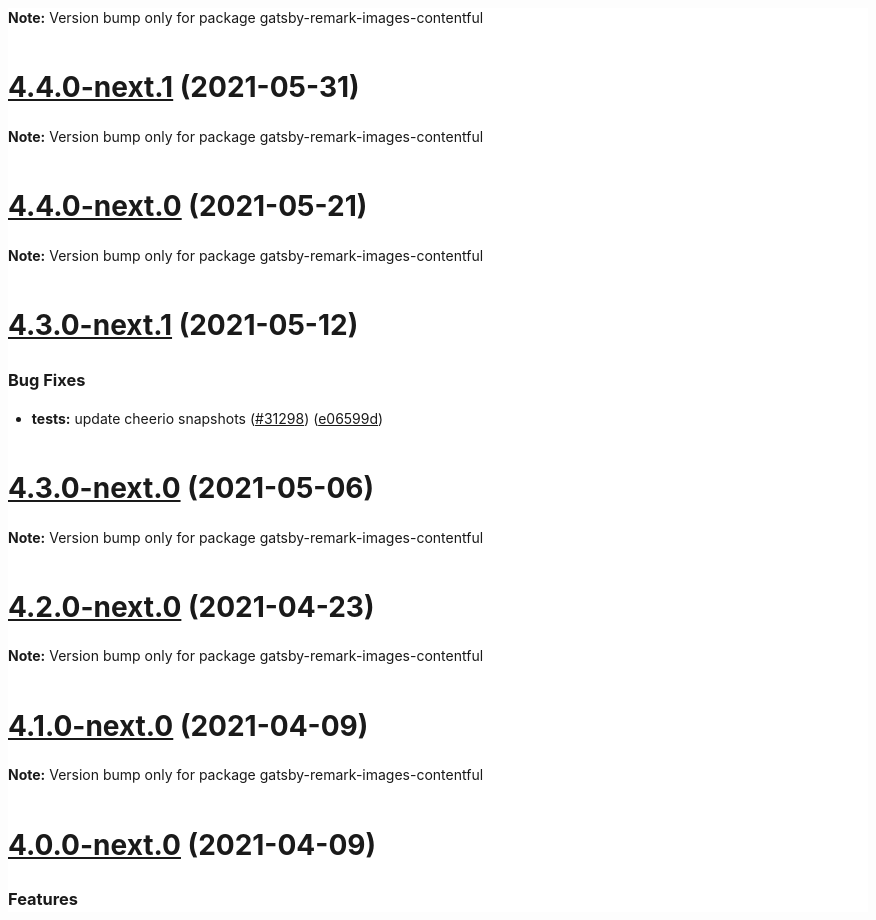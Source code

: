 **Note:** Version bump only for package gatsby-remark-images-contentful

# [4.4.0-next.1](https://github.com/gatsbyjs/gatsby/compare/gatsby-remark-images-contentful@4.4.0-next.0...gatsby-remark-images-contentful@4.4.0-next.1) (2021-05-31)

**Note:** Version bump only for package gatsby-remark-images-contentful

# [4.4.0-next.0](https://github.com/gatsbyjs/gatsby/compare/gatsby-remark-images-contentful@4.3.0-next.1...gatsby-remark-images-contentful@4.4.0-next.0) (2021-05-21)

**Note:** Version bump only for package gatsby-remark-images-contentful

# [4.3.0-next.1](https://github.com/gatsbyjs/gatsby/compare/gatsby-remark-images-contentful@4.3.0-next.0...gatsby-remark-images-contentful@4.3.0-next.1) (2021-05-12)

### Bug Fixes

- **tests:** update cheerio snapshots ([#31298](https://github.com/gatsbyjs/gatsby/issues/31298)) ([e06599d](https://github.com/gatsbyjs/gatsby/commit/e06599d9acc53442f8830b04f8fa2c749a820cc5))

# [4.3.0-next.0](https://github.com/gatsbyjs/gatsby/compare/gatsby-remark-images-contentful@4.2.0-next.0...gatsby-remark-images-contentful@4.3.0-next.0) (2021-05-06)

**Note:** Version bump only for package gatsby-remark-images-contentful

# [4.2.0-next.0](https://github.com/gatsbyjs/gatsby/compare/gatsby-remark-images-contentful@4.1.0-next.0...gatsby-remark-images-contentful@4.2.0-next.0) (2021-04-23)

**Note:** Version bump only for package gatsby-remark-images-contentful

# [4.1.0-next.0](https://github.com/gatsbyjs/gatsby/compare/gatsby-remark-images-contentful@4.0.0-next.0...gatsby-remark-images-contentful@4.1.0-next.0) (2021-04-09)

**Note:** Version bump only for package gatsby-remark-images-contentful

# [4.0.0-next.0](https://github.com/gatsbyjs/gatsby/compare/gatsby-remark-images-contentful@3.3.0-next.1...gatsby-remark-images-contentful@4.0.0-next.0) (2021-04-09)

### Features
